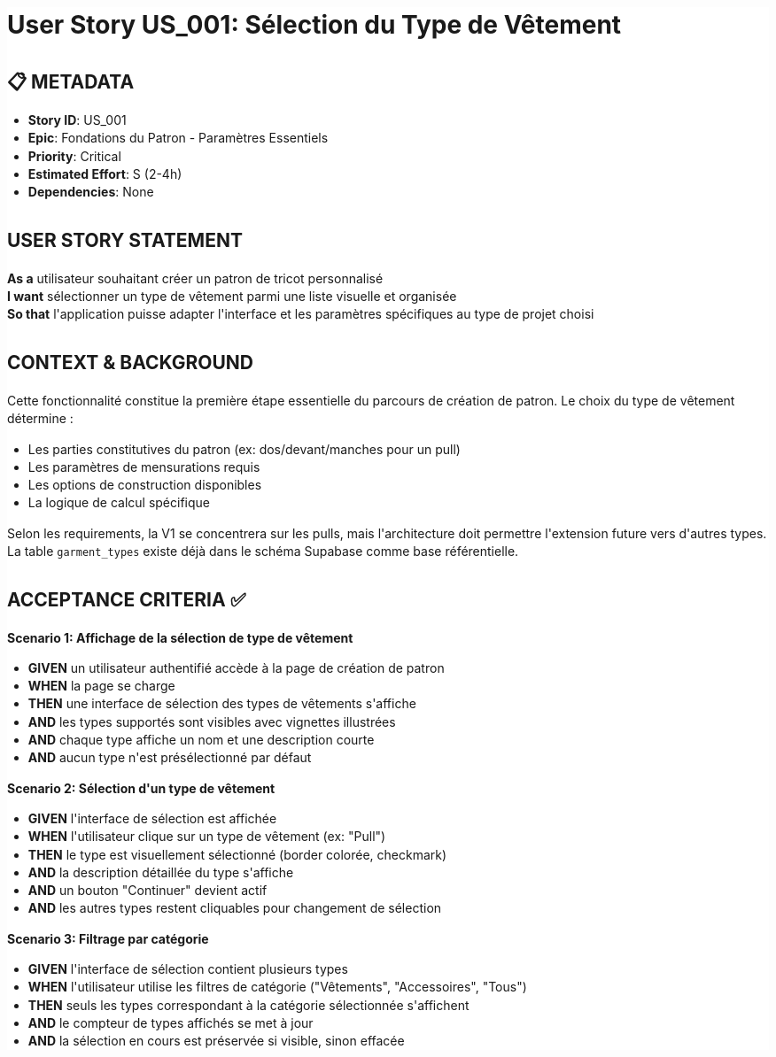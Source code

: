 # User Story US_001: Sélection du Type de Vêtement

## 📋 METADATA
- **Story ID**: US_001
- **Epic**: Fondations du Patron - Paramètres Essentiels
- **Priority**: Critical
- **Estimated Effort**: S (2-4h)
- **Dependencies**: None

## USER STORY STATEMENT
**As a** utilisateur souhaitant créer un patron de tricot personnalisé  
**I want** sélectionner un type de vêtement parmi une liste visuelle et organisée  
**So that** l'application puisse adapter l'interface et les paramètres spécifiques au type de projet choisi

## CONTEXT & BACKGROUND
Cette fonctionnalité constitue la première étape essentielle du parcours de création de patron. Le choix du type de vêtement détermine :
- Les parties constitutives du patron (ex: dos/devant/manches pour un pull)
- Les paramètres de mensurations requis
- Les options de construction disponibles
- La logique de calcul spécifique

Selon les requirements, la V1 se concentrera sur les pulls, mais l'architecture doit permettre l'extension future vers d'autres types. La table `garment_types` existe déjà dans le schéma Supabase comme base référentielle.

## ACCEPTANCE CRITERIA ✅

**Scenario 1: Affichage de la sélection de type de vêtement**
- **GIVEN** un utilisateur authentifié accède à la page de création de patron
- **WHEN** la page se charge
- **THEN** une interface de sélection des types de vêtements s'affiche
- **AND** les types supportés sont visibles avec vignettes illustrées
- **AND** chaque type affiche un nom et une description courte
- **AND** aucun type n'est présélectionné par défaut

**Scenario 2: Sélection d'un type de vêtement**
- **GIVEN** l'interface de sélection est affichée
- **WHEN** l'utilisateur clique sur un type de vêtement (ex: "Pull")
- **THEN** le type est visuellement sélectionné (border colorée, checkmark)
- **AND** la description détaillée du type s'affiche
- **AND** un bouton "Continuer" devient actif
- **AND** les autres types restent cliquables pour changement de sélection

**Scenario 3: Filtrage par catégorie**
- **GIVEN** l'interface de sélection contient plusieurs types
- **WHEN** l'utilisateur utilise les filtres de catégorie ("Vêtements", "Accessoires", "Tous")
- **THEN** seuls les types correspondant à la catégorie sélectionnée s'affichent
- **AND** le compteur de types affichés se met à jour
- **AND** la sélection en cours est préservée si visible, sinon effacée
